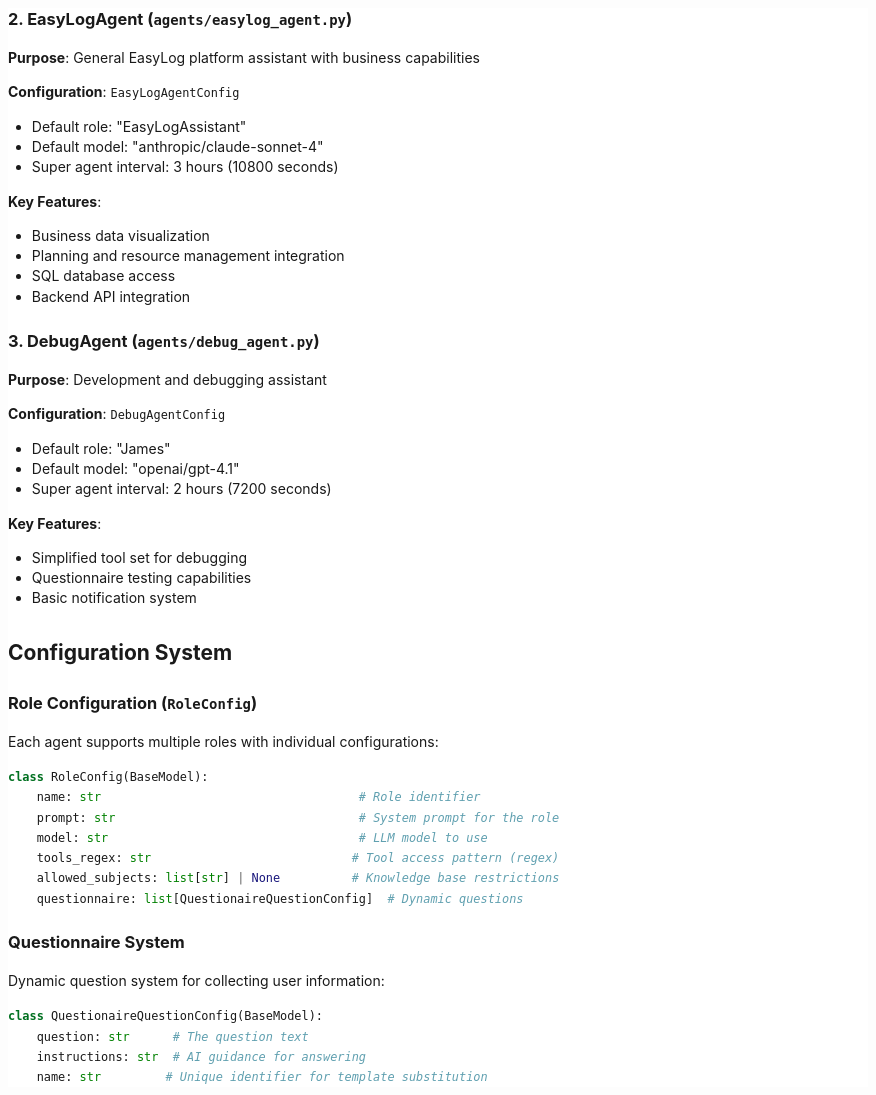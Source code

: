 ### 2. EasyLogAgent (`agents/easylog_agent.py`)

**Purpose**: General EasyLog platform assistant with business capabilities

**Configuration**: `EasyLogAgentConfig`

- Default role: "EasyLogAssistant"
- Default model: "anthropic/claude-sonnet-4"
- Super agent interval: 3 hours (10800 seconds)

**Key Features**:

- Business data visualization
- Planning and resource management integration
- SQL database access
- Backend API integration

### 3. DebugAgent (`agents/debug_agent.py`)

**Purpose**: Development and debugging assistant

**Configuration**: `DebugAgentConfig`

- Default role: "James"
- Default model: "openai/gpt-4.1"
- Super agent interval: 2 hours (7200 seconds)

**Key Features**:

- Simplified tool set for debugging
- Questionnaire testing capabilities
- Basic notification system

## Configuration System

### Role Configuration (`RoleConfig`)

Each agent supports multiple roles with individual configurations:

```python
class RoleConfig(BaseModel):
    name: str                                    # Role identifier
    prompt: str                                  # System prompt for the role
    model: str                                   # LLM model to use
    tools_regex: str                            # Tool access pattern (regex)
    allowed_subjects: list[str] | None          # Knowledge base restrictions
    questionnaire: list[QuestionaireQuestionConfig]  # Dynamic questions
```

### Questionnaire System

Dynamic question system for collecting user information:

```python
class QuestionaireQuestionConfig(BaseModel):
    question: str      # The question text
    instructions: str  # AI guidance for answering
    name: str         # Unique identifier for template substitution
```
